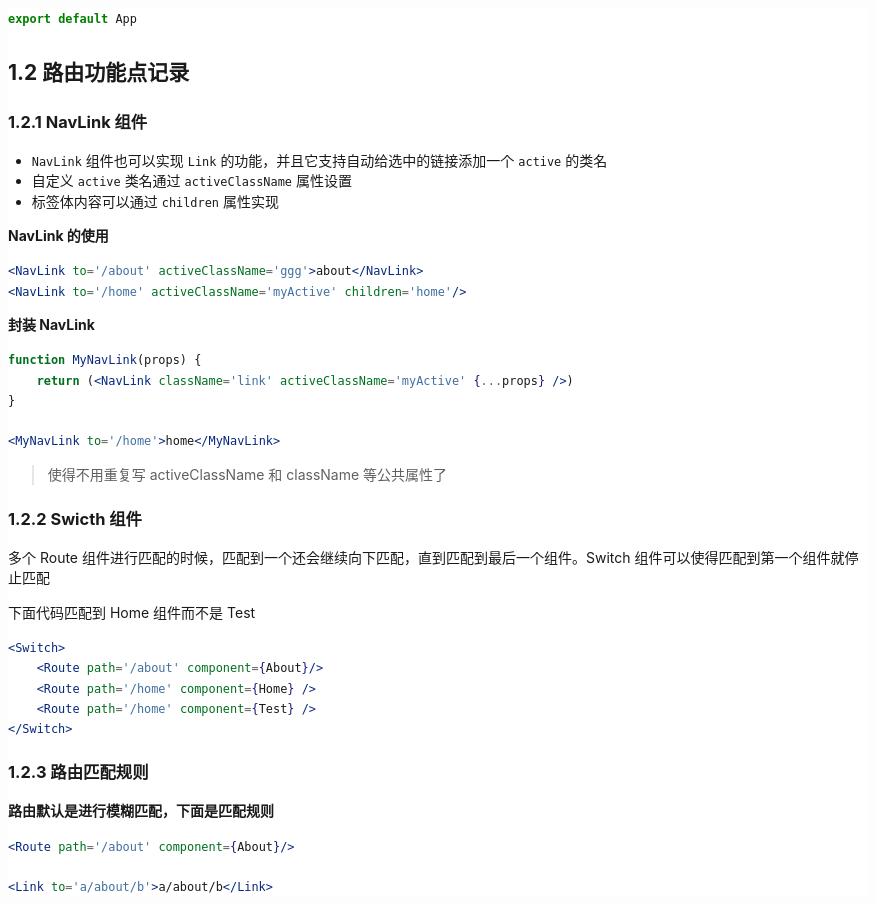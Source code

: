 ```jsx
export default App
```



## 1.2 路由功能点记录

### 1.2.1 NavLink 组件

- `NavLink` 组件也可以实现 `Link` 的功能，并且它支持自动给选中的链接添加一个 `active` 的类名
- 自定义 `active` 类名通过 `activeClassName` 属性设置
- 标签体内容可以通过 `children` 属性实现



**NavLink 的使用**

```jsx
<NavLink to='/about' activeClassName='ggg'>about</NavLink>
<NavLink to='/home' activeClassName='myActive' children='home'/>
```



**封装 NavLink**

 ```jsx
 function MyNavLink(props) {
     return (<NavLink className='link' activeClassName='myActive' {...props} />)
 }
 
 <MyNavLink to='/home'>home</MyNavLink>
 ```

> 使得不用重复写 activeClassName 和 className 等公共属性了



### 1.2.2 Swicth 组件

多个 Route 组件进行匹配的时候，匹配到一个还会继续向下匹配，直到匹配到最后一个组件。Switch 组件可以使得匹配到第一个组件就停止匹配



下面代码匹配到 Home 组件而不是 Test

```jsx
<Switch>
    <Route path='/about' component={About}/>
    <Route path='/home' component={Home} />
    <Route path='/home' component={Test} />
</Switch>
```

 

### 1.2.3 路由匹配规则

**路由默认是进行模糊匹配，下面是匹配规则**

```jsx
<Route path='/about' component={About}/>

<Link to='a/about/b'>a/about/b</Link>
```
